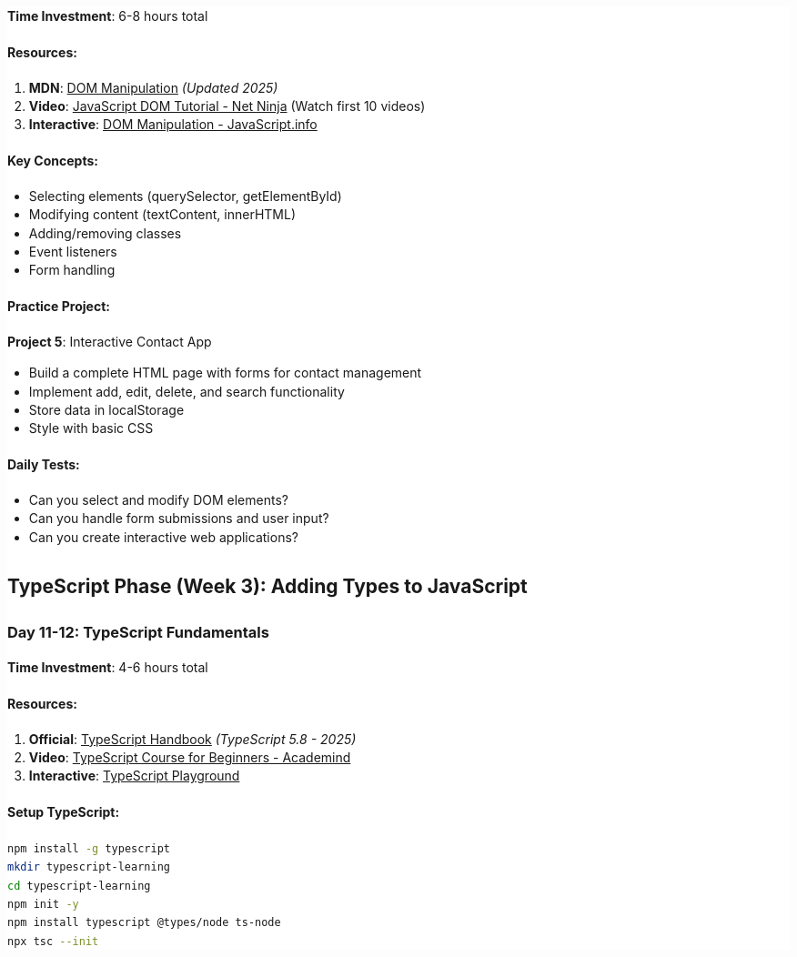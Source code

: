 **Time Investment**: 6-8 hours total

#### Resources:

1. **MDN**: [DOM Manipulation](https://developer.mozilla.org/en-US/docs/Web/API/Document_Object_Model/Introduction) _(Updated 2025)_
2. **Video**: [JavaScript DOM Tutorial - Net Ninja](https://www.youtube.com/playlist?list=PL4cUxeGkcC9gfoKa5la9dsdCNpuey2s-V) (Watch first 10 videos)
3. **Interactive**: [DOM Manipulation - JavaScript.info](https://javascript.info/dom-nodes)

#### Key Concepts:

- Selecting elements (querySelector, getElementById)
- Modifying content (textContent, innerHTML)
- Adding/removing classes
- Event listeners
- Form handling

#### Practice Project:

**Project 5**: Interactive Contact App

- Build a complete HTML page with forms for contact management
- Implement add, edit, delete, and search functionality
- Store data in localStorage
- Style with basic CSS

#### Daily Tests:

- Can you select and modify DOM elements?
- Can you handle form submissions and user input?
- Can you create interactive web applications?

## TypeScript Phase (Week 3): Adding Types to JavaScript

### Day 11-12: TypeScript Fundamentals

**Time Investment**: 4-6 hours total

#### Resources:

1. **Official**: [TypeScript Handbook](https://www.typescriptlang.org/docs/handbook/intro.html) _(TypeScript 5.8 - 2025)_
2. **Video**: [TypeScript Course for Beginners - Academind](https://www.youtube.com/watch?v=BwuLxPH8IDs)
3. **Interactive**: [TypeScript Playground](https://www.typescriptlang.org/play)

#### Setup TypeScript:

```bash
npm install -g typescript
mkdir typescript-learning
cd typescript-learning
npm init -y
npm install typescript @types/node ts-node
npx tsc --init
```
